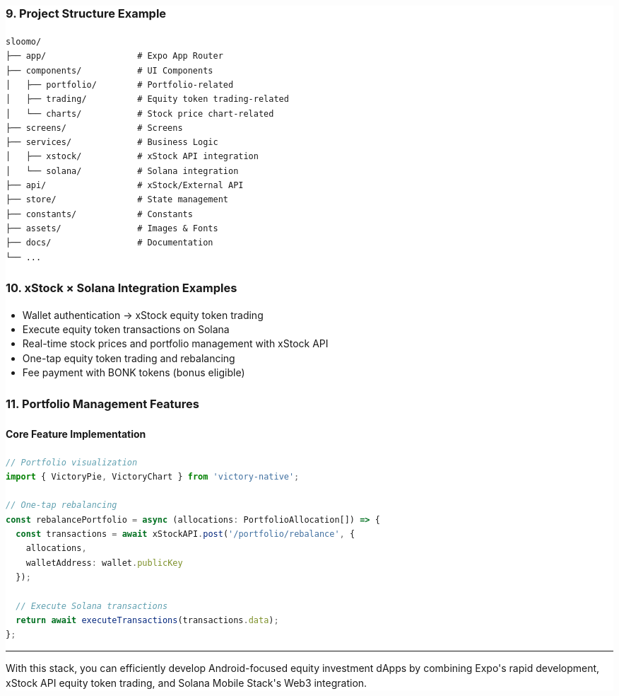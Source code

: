 ### 9. Project Structure Example

```
sloomo/
├── app/                  # Expo App Router
├── components/           # UI Components
│   ├── portfolio/        # Portfolio-related
│   ├── trading/          # Equity token trading-related
│   └── charts/           # Stock price chart-related
├── screens/              # Screens
├── services/             # Business Logic
│   ├── xstock/           # xStock API integration
│   └── solana/           # Solana integration
├── api/                  # xStock/External API
├── store/                # State management
├── constants/            # Constants
├── assets/               # Images & Fonts
├── docs/                 # Documentation
└── ...
```

### 10. xStock × Solana Integration Examples
- Wallet authentication → xStock equity token trading
- Execute equity token transactions on Solana
- Real-time stock prices and portfolio management with xStock API
- One-tap equity token trading and rebalancing
- Fee payment with BONK tokens (bonus eligible)

### 11. Portfolio Management Features

#### Core Feature Implementation
```typescript
// Portfolio visualization
import { VictoryPie, VictoryChart } from 'victory-native';

// One-tap rebalancing
const rebalancePortfolio = async (allocations: PortfolioAllocation[]) => {
  const transactions = await xStockAPI.post('/portfolio/rebalance', {
    allocations,
    walletAddress: wallet.publicKey
  });
  
  // Execute Solana transactions
  return await executeTransactions(transactions.data);
};
```

---

With this stack, you can efficiently develop Android-focused equity investment dApps by combining Expo's rapid development, xStock API equity token trading, and Solana Mobile Stack's Web3 integration.
